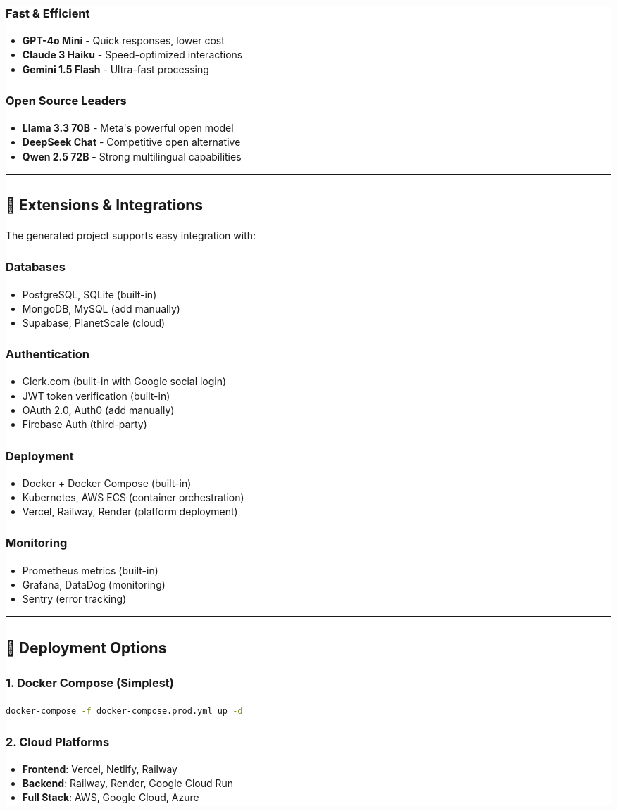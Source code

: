 ### **Fast & Efficient** 
- **GPT-4o Mini** - Quick responses, lower cost
- **Claude 3 Haiku** - Speed-optimized interactions
- **Gemini 1.5 Flash** - Ultra-fast processing

### **Open Source Leaders**
- **Llama 3.3 70B** - Meta's powerful open model
- **DeepSeek Chat** - Competitive open alternative
- **Qwen 2.5 72B** - Strong multilingual capabilities

---

## 🧩 **Extensions & Integrations**

The generated project supports easy integration with:

### **Databases**
- PostgreSQL, SQLite (built-in)
- MongoDB, MySQL (add manually)
- Supabase, PlanetScale (cloud)

### **Authentication**
- Clerk.com (built-in with Google social login)
- JWT token verification (built-in)
- OAuth 2.0, Auth0 (add manually)
- Firebase Auth (third-party)

### **Deployment**
- Docker + Docker Compose (built-in)
- Kubernetes, AWS ECS (container orchestration)
- Vercel, Railway, Render (platform deployment)

### **Monitoring**
- Prometheus metrics (built-in)
- Grafana, DataDog (monitoring)
- Sentry (error tracking)

---

## 🚀 **Deployment Options**

### **1. Docker Compose** (Simplest)
```bash
docker-compose -f docker-compose.prod.yml up -d
```

### **2. Cloud Platforms**
- **Frontend**: Vercel, Netlify, Railway
- **Backend**: Railway, Render, Google Cloud Run
- **Full Stack**: AWS, Google Cloud, Azure
